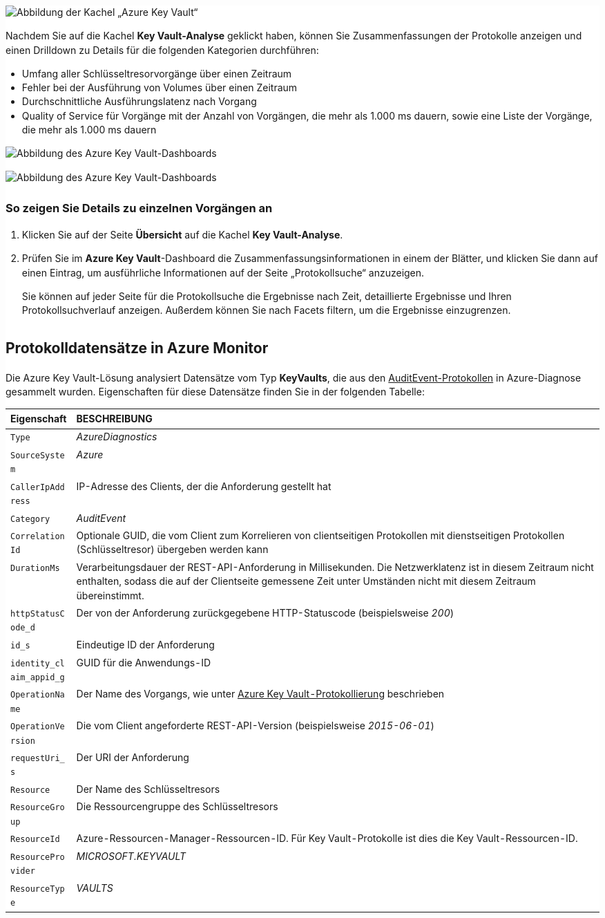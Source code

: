 ![Abbildung der Kachel „Azure Key Vault“](media/azure-key-vault/log-analytics-keyvault-tile.png)

Nachdem Sie auf die Kachel **Key Vault-Analyse** geklickt haben, können Sie Zusammenfassungen der Protokolle anzeigen und einen Drilldown zu Details für die folgenden Kategorien durchführen:

* Umfang aller Schlüsseltresorvorgänge über einen Zeitraum
* Fehler bei der Ausführung von Volumes über einen Zeitraum
* Durchschnittliche Ausführungslatenz nach Vorgang
* Quality of Service für Vorgänge mit der Anzahl von Vorgängen, die mehr als 1.000 ms dauern, sowie eine Liste der Vorgänge, die mehr als 1.000 ms dauern

![Abbildung des Azure Key Vault-Dashboards](media/azure-key-vault/log-analytics-keyvault01.png)

![Abbildung des Azure Key Vault-Dashboards](media/azure-key-vault/log-analytics-keyvault02.png)

### <a name="to-view-details-for-any-operation"></a>So zeigen Sie Details zu einzelnen Vorgängen an
1. Klicken Sie auf der Seite **Übersicht** auf die Kachel **Key Vault-Analyse**.
2. Prüfen Sie im **Azure Key Vault**-Dashboard die Zusammenfassungsinformationen in einem der Blätter, und klicken Sie dann auf einen Eintrag, um ausführliche Informationen auf der Seite „Protokollsuche“ anzuzeigen.

    Sie können auf jeder Seite für die Protokollsuche die Ergebnisse nach Zeit, detaillierte Ergebnisse und Ihren Protokollsuchverlauf anzeigen. Außerdem können Sie nach Facets filtern, um die Ergebnisse einzugrenzen.

## <a name="azure-monitor-log-records"></a>Protokolldatensätze in Azure Monitor
Die Azure Key Vault-Lösung analysiert Datensätze vom Typ **KeyVaults**, die aus den [AuditEvent-Protokollen](../../key-vault/general/logging.md) in Azure-Diagnose gesammelt wurden.  Eigenschaften für diese Datensätze finden Sie in der folgenden Tabelle:  

| Eigenschaft | BESCHREIBUNG |
|:--- |:--- |
| `Type` |*AzureDiagnostics* |
| `SourceSystem` |*Azure* |
| `CallerIpAddress` |IP-Adresse des Clients, der die Anforderung gestellt hat |
| `Category` | *AuditEvent* |
| `CorrelationId` |Optionale GUID, die vom Client zum Korrelieren von clientseitigen Protokollen mit dienstseitigen Protokollen (Schlüsseltresor) übergeben werden kann |
| `DurationMs` |Verarbeitungsdauer der REST-API-Anforderung in Millisekunden. Die Netzwerklatenz ist in diesem Zeitraum nicht enthalten, sodass die auf der Clientseite gemessene Zeit unter Umständen nicht mit diesem Zeitraum übereinstimmt. |
| `httpStatusCode_d` |Der von der Anforderung zurückgegebene HTTP-Statuscode (beispielsweise *200*) |
| `id_s` |Eindeutige ID der Anforderung |
| `identity_claim_appid_g` | GUID für die Anwendungs-ID |
| `OperationName` |Der Name des Vorgangs, wie unter [Azure Key Vault-Protokollierung](../../key-vault/general/logging.md) beschrieben |
| `OperationVersion` |Die vom Client angeforderte REST-API-Version (beispielsweise *2015-06-01*) |
| `requestUri_s` |Der URI der Anforderung |
| `Resource` |Der Name des Schlüsseltresors |
| `ResourceGroup` |Die Ressourcengruppe des Schlüsseltresors |
| `ResourceId` |Azure-Ressourcen-Manager-Ressourcen-ID. Für Key Vault-Protokolle ist dies die Key Vault-Ressourcen-ID. |
| `ResourceProvider` |*MICROSOFT.KEYVAULT* |
| `ResourceType` | *VAULTS* |